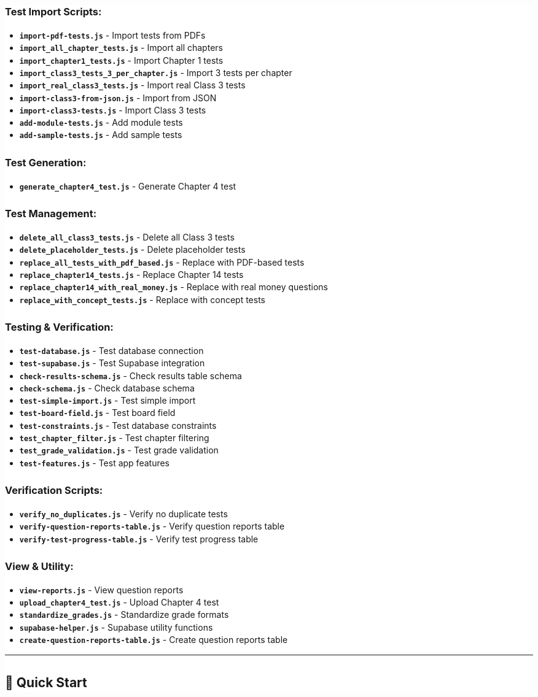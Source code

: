 ### Test Import Scripts:
- **`import-pdf-tests.js`** - Import tests from PDFs
- **`import_all_chapter_tests.js`** - Import all chapters
- **`import_chapter1_tests.js`** - Import Chapter 1 tests
- **`import_class3_tests_3_per_chapter.js`** - Import 3 tests per chapter
- **`import_real_class3_tests.js`** - Import real Class 3 tests
- **`import-class3-from-json.js`** - Import from JSON
- **`import-class3-tests.js`** - Import Class 3 tests
- **`add-module-tests.js`** - Add module tests
- **`add-sample-tests.js`** - Add sample tests

### Test Generation:
- **`generate_chapter4_test.js`** - Generate Chapter 4 test

### Test Management:
- **`delete_all_class3_tests.js`** - Delete all Class 3 tests
- **`delete_placeholder_tests.js`** - Delete placeholder tests
- **`replace_all_tests_with_pdf_based.js`** - Replace with PDF-based tests
- **`replace_chapter14_tests.js`** - Replace Chapter 14 tests
- **`replace_chapter14_with_real_money.js`** - Replace with real money questions
- **`replace_with_concept_tests.js`** - Replace with concept tests

### Testing & Verification:
- **`test-database.js`** - Test database connection
- **`test-supabase.js`** - Test Supabase integration
- **`check-results-schema.js`** - Check results table schema
- **`check-schema.js`** - Check database schema
- **`test-simple-import.js`** - Test simple import
- **`test-board-field.js`** - Test board field
- **`test-constraints.js`** - Test database constraints
- **`test_chapter_filter.js`** - Test chapter filtering
- **`test_grade_validation.js`** - Test grade validation
- **`test-features.js`** - Test app features

### Verification Scripts:
- **`verify_no_duplicates.js`** - Verify no duplicate tests
- **`verify-question-reports-table.js`** - Verify question reports table
- **`verify-test-progress-table.js`** - Verify test progress table

### View & Utility:
- **`view-reports.js`** - View question reports
- **`upload_chapter4_test.js`** - Upload Chapter 4 test
- **`standardize_grades.js`** - Standardize grade formats
- **`supabase-helper.js`** - Supabase utility functions
- **`create-question-reports-table.js`** - Create question reports table

---

## 🚀 Quick Start
